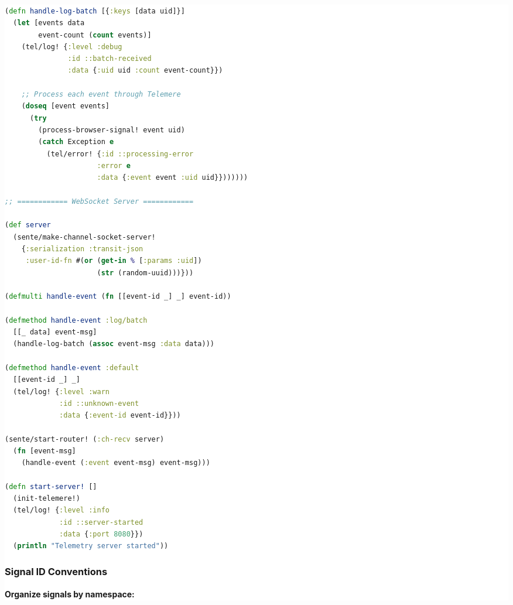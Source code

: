 ```clojure
(defn handle-log-batch [{:keys [data uid]}]
  (let [events data
        event-count (count events)]
    (tel/log! {:level :debug
               :id ::batch-received
               :data {:uid uid :count event-count}})
    
    ;; Process each event through Telemere
    (doseq [event events]
      (try
        (process-browser-signal! event uid)
        (catch Exception e
          (tel/error! {:id ::processing-error
                      :error e
                      :data {:event event :uid uid}}))))))

;; ============ WebSocket Server ============

(def server
  (sente/make-channel-socket-server!
    {:serialization :transit-json
     :user-id-fn #(or (get-in % [:params :uid]) 
                      (str (random-uuid)))}))

(defmulti handle-event (fn [[event-id _] _] event-id))

(defmethod handle-event :log/batch
  [[_ data] event-msg]
  (handle-log-batch (assoc event-msg :data data)))

(defmethod handle-event :default
  [[event-id _] _]
  (tel/log! {:level :warn
             :id ::unknown-event
             :data {:event-id event-id}}))

(sente/start-router! (:ch-recv server) 
  (fn [event-msg]
    (handle-event (:event event-msg) event-msg)))

(defn start-server! []
  (init-telemere!)
  (tel/log! {:level :info
             :id ::server-started
             :data {:port 8080}})
  (println "Telemetry server started"))
```

### Signal ID Conventions

**Organize signals by namespace:**
